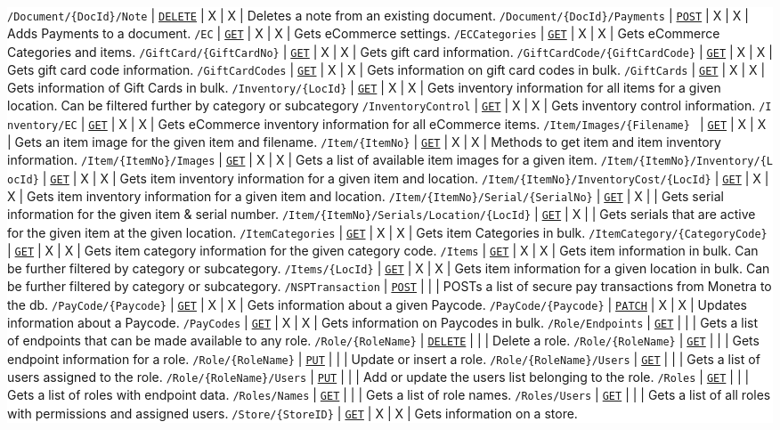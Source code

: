 `/Document/{DocId}/Note` | [`DELETE`](Endpoints/DELETE_Document_Note.md) | X | X | Deletes a note from an existing document.
`/Document/{DocId}/Payments` | [`POST`](Endpoints/POST_Document_Payments.md) | X | X | Adds Payments to a document.
`/EC` | [`GET`](Endpoints/GET_EC.md) | X | X | Gets eCommerce settings.
`/ECCategories` | [`GET`](Endpoints/GET_ECCategories.md) | X | X | Gets eCommerce Categories and items.
`/GiftCard/{GiftCardNo}` | [`GET`](Endpoints/GET_GiftCard.md) | X | X | Gets gift card information.
`/GiftCardCode/{GiftCardCode}` | [`GET`](Endpoints/GET_GiftCardCode.md) | X | X | Gets gift card code information.
`/GiftCardCodes` | [`GET`](Endpoints/GET_GiftCardCodes.md) | X | X | Gets information on gift card codes in bulk.
`/GiftCards` | [`GET`](Endpoints/GET_GiftCards.md) | X | X | Gets information of Gift Cards in bulk.
`/Inventory/{LocId}` | [`GET`](Endpoints/GET_Inventory_ByLocation.md) | X | X | Gets inventory information for all items for a given location. Can be filtered further by category or subcategory
`/InventoryControl` | [`GET`](Endpoints/GET_InventoryControl.md) | X | X | Gets inventory control information.
`/Inventory/EC` | [`GET`](Endpoints/GET_InventoryEC.md) | X | X | Gets eCommerce inventory information for all eCommerce items.
`/Item/Images/{Filename} ` | [`GET`](Endpoints/GET_Item_ImageFilename.md) | X | X | Gets an item image for the given item and filename.
`/Item/{ItemNo}` | [`GET`](Endpoints/GET_Item.md) | X | X | Methods to get item and item inventory information.
`/Item/{ItemNo}/Images` | [`GET`](Endpoints/GET_Item_Images.md) | X | X | Gets a list of available item images for a given item.
`/Item/{ItemNo}/Inventory/{LocId}` | [`GET`](Endpoints/GET_Item_Inventory.md) | X | X | Gets item inventory information for a given item and location.
`/Item/{ItemNo}/InventoryCost/{LocId}` | [`GET`](Endpoints/GET_InventoryCost.md) | X | X | Gets item inventory information for a given item and location.
`/Item/{ItemNo}/Serial/{SerialNo}` | [`GET`](Endpoints/GET_ItemSerial.md) | X | | Gets serial information for the given item & serial number.
`/Item/{ItemNo}/Serials/Location/{LocId}` | [`GET`](Endpoints/GET_ItemSerials.md) | X | | Gets serials that are active for the given item at the given location.
`/ItemCategories` | [`GET`](Endpoints/GET_ItemCategories.md) | X | X | Gets item Categories in bulk.
`/ItemCategory/{CategoryCode}` | [`GET`](Endpoints/GET_ItemCategory.md) | X | X | Gets item category information for the given category code.
`/Items` | [`GET`](Endpoints/GET_Items.md) | X | X | Gets item information in bulk. Can be further filtered by category or subcategory.
`/Items/{LocId}` | [`GET`](Endpoints/GET_Items_ByLocation.md) | X | X | Gets item information for a given location in bulk. Can be further filtered by category or subcategory.
`/NSPTransaction` | [`POST`](Endpoints/POST_NSPTransaction.md) | | | POSTs a list of secure pay transactions from Monetra to the db.
`/PayCode/{Paycode}` | [`GET`](Endpoints/GET_Paycode.md) | X | X | Gets information about a given Paycode.
`/PayCode/{Paycode}` | [`PATCH`](Endpoints/PUT_PayCode.md) | X | X | Updates information about a Paycode.
`/PayCodes` | [`GET`](Endpoints/GET_Paycodes.md) | X | X | Gets information on Paycodes in bulk.
`/Role/Endpoints` | [`GET`](Endpoints/GET_RoleEndpoints.md) | | | Gets a list of endpoints that can be made available to any role.
`/Role/{RoleName}` | [`DELETE`](Endpoints/DELETE_Role.md) | | | Delete a role.
`/Role/{RoleName}` | [`GET`](Endpoints/GET_Role.md) | | | Gets endpoint information for a role.
`/Role/{RoleName}` | [`PUT`](Endpoints/PUT_Role.md) | | | Update or insert a role.
`/Role/{RoleName}/Users` | [`GET`](Endpoints/GET_RoleUsers.md) | | | Gets a list of users assigned to the role.
`/Role/{RoleName}/Users` | [`PUT`](Endpoints/PUT_RoleUsers.md) | | | Add or update the users list belonging to the role.
`/Roles` | [`GET`](Endpoints/GET_Roles.md) | | | Gets a list of roles with endpoint data.
`/Roles/Names` | [`GET`](Endpoints/GET_RoleNames.md) | | | Gets a list of role names.
`/Roles/Users` | [`GET`](Endpoints/GET_RolesUsers.md) | | | Gets a list of all roles with permissions and assigned users.
`/Store/{StoreID}` | [`GET`](Endpoints/GET_Store.md) | X | X | Gets information on a store.